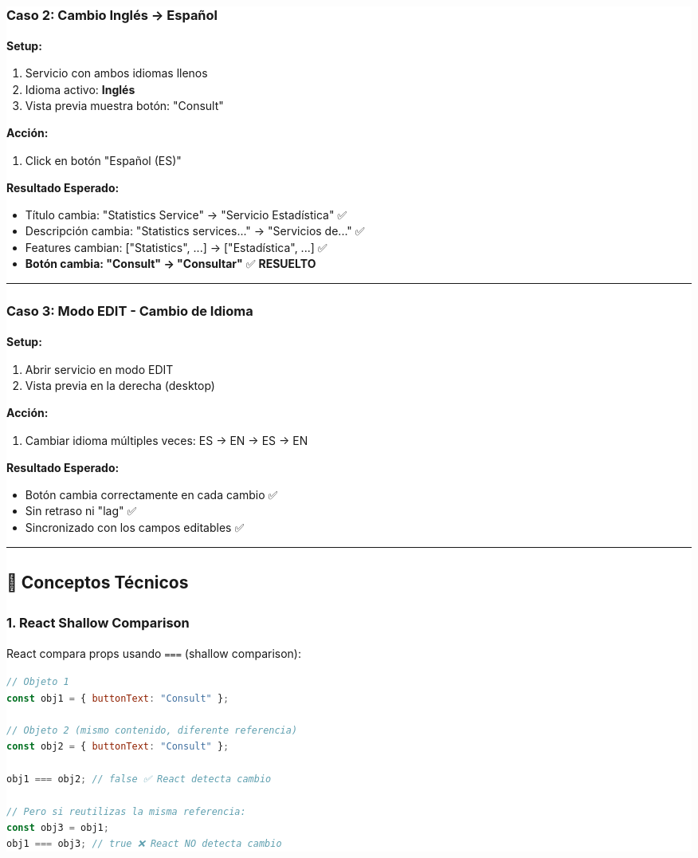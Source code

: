 ### Caso 2: Cambio Inglés → Español

**Setup:**

1. Servicio con ambos idiomas llenos
2. Idioma activo: **Inglés**
3. Vista previa muestra botón: "Consult"

**Acción:**

1. Click en botón "Español (ES)"

**Resultado Esperado:**

- Título cambia: "Statistics Service" → "Servicio Estadística" ✅
- Descripción cambia: "Statistics services..." → "Servicios de..." ✅
- Features cambian: ["Statistics", ...] → ["Estadística", ...] ✅
- **Botón cambia: "Consult" → "Consultar"** ✅ **RESUELTO**

---

### Caso 3: Modo EDIT - Cambio de Idioma

**Setup:**

1. Abrir servicio en modo EDIT
2. Vista previa en la derecha (desktop)

**Acción:**

1. Cambiar idioma múltiples veces: ES → EN → ES → EN

**Resultado Esperado:**

- Botón cambia correctamente en cada cambio ✅
- Sin retraso ni "lag" ✅
- Sincronizado con los campos editables ✅

---

## 📝 Conceptos Técnicos

### 1. **React Shallow Comparison**

React compara props usando `===` (shallow comparison):

```javascript
// Objeto 1
const obj1 = { buttonText: "Consult" };

// Objeto 2 (mismo contenido, diferente referencia)
const obj2 = { buttonText: "Consult" };

obj1 === obj2; // false ✅ React detecta cambio

// Pero si reutilizas la misma referencia:
const obj3 = obj1;
obj1 === obj3; // true ❌ React NO detecta cambio
```
